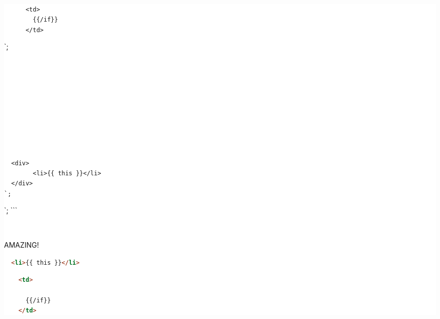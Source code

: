 





          <td>
            {{/if}}
          </td>
`;
```






```


```




  <div>
        <li>{{ this }}</li>
  </div>
`;
```


  <div>
  </div>
`;
```




```


```

AMAZING!






```html
  <li>{{ this }}</li>
```


```html
    <td>

      {{/if}}
    </td>
```
